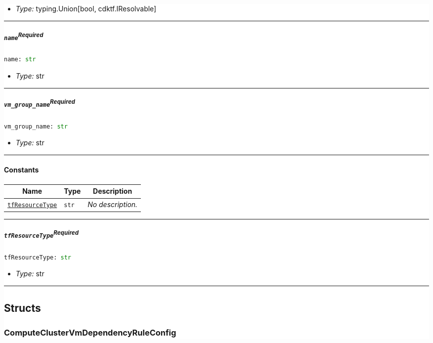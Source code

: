 - *Type:* typing.Union[bool, cdktf.IResolvable]

---

##### `name`<sup>Required</sup> <a name="name" id="@cdktf/provider-vsphere.computeClusterVmDependencyRule.ComputeClusterVmDependencyRule.property.name"></a>

```python
name: str
```

- *Type:* str

---

##### `vm_group_name`<sup>Required</sup> <a name="vm_group_name" id="@cdktf/provider-vsphere.computeClusterVmDependencyRule.ComputeClusterVmDependencyRule.property.vmGroupName"></a>

```python
vm_group_name: str
```

- *Type:* str

---

#### Constants <a name="Constants" id="Constants"></a>

| **Name** | **Type** | **Description** |
| --- | --- | --- |
| <code><a href="#@cdktf/provider-vsphere.computeClusterVmDependencyRule.ComputeClusterVmDependencyRule.property.tfResourceType">tfResourceType</a></code> | <code>str</code> | *No description.* |

---

##### `tfResourceType`<sup>Required</sup> <a name="tfResourceType" id="@cdktf/provider-vsphere.computeClusterVmDependencyRule.ComputeClusterVmDependencyRule.property.tfResourceType"></a>

```python
tfResourceType: str
```

- *Type:* str

---

## Structs <a name="Structs" id="Structs"></a>

### ComputeClusterVmDependencyRuleConfig <a name="ComputeClusterVmDependencyRuleConfig" id="@cdktf/provider-vsphere.computeClusterVmDependencyRule.ComputeClusterVmDependencyRuleConfig"></a>
